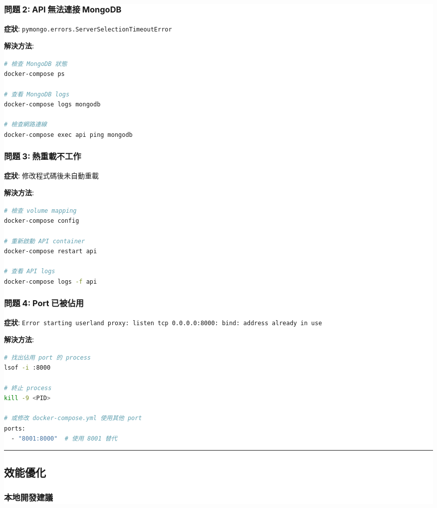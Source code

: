 ### 問題 2: API 無法連接 MongoDB

**症狀**: `pymongo.errors.ServerSelectionTimeoutError`

**解決方法**:
```bash
# 檢查 MongoDB 狀態
docker-compose ps

# 查看 MongoDB logs
docker-compose logs mongodb

# 檢查網路連線
docker-compose exec api ping mongodb
```

### 問題 3: 熱重載不工作

**症狀**: 修改程式碼後未自動重載

**解決方法**:
```bash
# 檢查 volume mapping
docker-compose config

# 重新啟動 API container
docker-compose restart api

# 查看 API logs
docker-compose logs -f api
```

### 問題 4: Port 已被佔用

**症狀**: `Error starting userland proxy: listen tcp 0.0.0.0:8000: bind: address already in use`

**解決方法**:
```bash
# 找出佔用 port 的 process
lsof -i :8000

# 終止 process
kill -9 <PID>

# 或修改 docker-compose.yml 使用其他 port
ports:
  - "8001:8000"  # 使用 8001 替代
```

---

## 效能優化

### 本地開發建議

